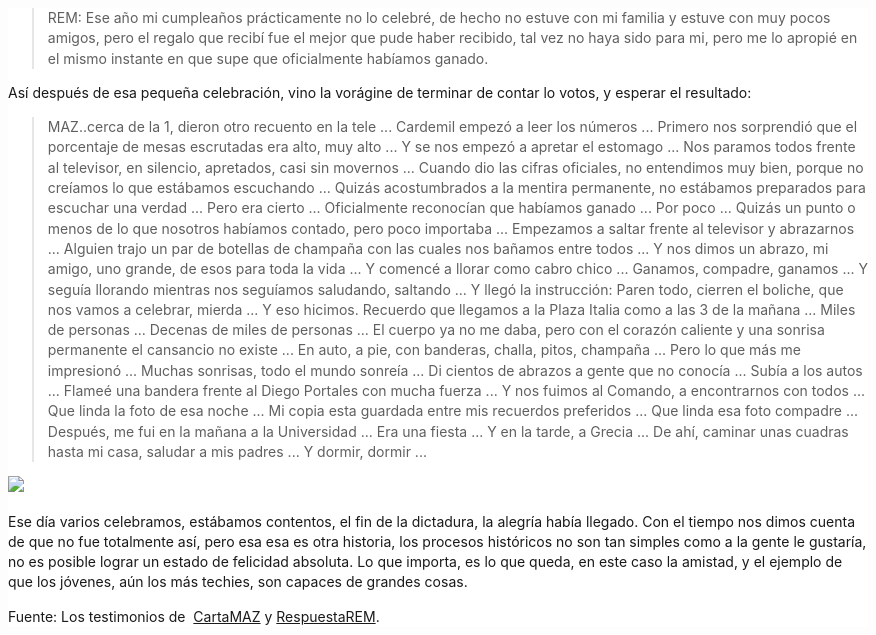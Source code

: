 > 
> REM: Ese año mi cumpleaños prácticamente no lo celebré, de hecho no estuve con mi familia y estuve con muy pocos amigos, pero el regalo que recibí fue el mejor que pude haber recibido, tal vez no haya sido para mi, pero me lo apropié en el mismo instante en que supe que oficialmente habíamos ganado.
> 
> 





Así después de esa pequeña celebración, vino la vorágine de terminar de contar lo votos, y esperar el resultado:





> 

> 
> MAZ..cerca de la 1, dieron otro recuento en la tele ... Cardemil empezó a leer los números ... Primero nos sorprendió que el porcentaje de mesas escrutadas era alto, muy alto ... Y se nos empezó a apretar el estomago ... Nos paramos todos frente al televisor, en silencio, apretados, casi sin movernos ... Cuando dio las cifras oficiales, no entendimos muy bien, porque no creíamos lo que estábamos escuchando ... Quizás acostumbrados a la mentira permanente, no estábamos preparados para escuchar una verdad ... Pero era cierto ... Oficialmente reconocían que habíamos ganado ... Por poco ... Quizás un punto o menos de lo que nosotros habíamos contado, pero poco importaba ... Empezamos a saltar frente al televisor y abrazarnos ... Alguien trajo un par de botellas de champaña con las cuales nos bañamos entre todos ... Y nos dimos un abrazo, mi amigo, uno grande, de esos para toda la vida ... Y comencé a llorar como cabro chico ... Ganamos, compadre, ganamos ... Y seguía llorando mientras nos seguíamos saludando, saltando ... Y llegó la instrucción: Paren todo, cierren el boliche, que nos vamos a celebrar, mierda ... Y eso hicimos. Recuerdo que llegamos a la Plaza Italia como a las 3 de la mañana ... Miles de personas ... Decenas de miles de personas ... El cuerpo ya no me daba, pero con el corazón caliente y una sonrisa permanente el cansancio no existe ... En auto, a pie, con banderas, challa, pitos, champaña ... Pero lo que más me impresionó ... Muchas sonrisas, todo el mundo sonreía ... Di cientos de abrazos a gente que no conocía ... Subía a los autos ... Flameé una bandera frente al Diego Portales con mucha fuerza ... Y nos fuimos al Comando, a encontrarnos con todos ... Que linda la foto de esa noche ... Mi copia esta guardada entre mis recuerdos preferidos ... Que linda esa foto compadre ... Después, me fui en la mañana a la Universidad ... Era una fiesta ... Y en la tarde, a Grecia ... De ahí, caminar unas cuadras hasta mi casa, saludar a mis padres ... Y dormir, dormir ...
> 
> 





[![](http://www.lnds.net/blog/wp-content/uploads/2008/10/fortinmapocho-218x300.jpg)](http://www.lnds.net/blog/wp-content/uploads/2008/10/fortinmapocho.jpg)





Ese día varios celebramos, estábamos contentos, el fin de la dictadura, la alegría había llegado.
Con el tiempo nos dimos cuenta de que no fue totalmente así, pero esa esa es otra historia, los procesos históricos no son tan simples como a la gente le gustaría, no es posible lograr un estado de felicidad absoluta. Lo que importa, es lo que queda, en este caso la amistad, y el ejemplo de que los jóvenes, aún los más techies, son capaces de grandes cosas.




Fuente: Los testimonios de  [CartaMAZ](http://www.lnds.net/blog/wp-content/uploads/2008/10/CartaMAZ.pdf) y [RespuestaREM](http://www.lnds.net/blog/wp-content/uploads/2008/10/RespuestaREM.doc).





